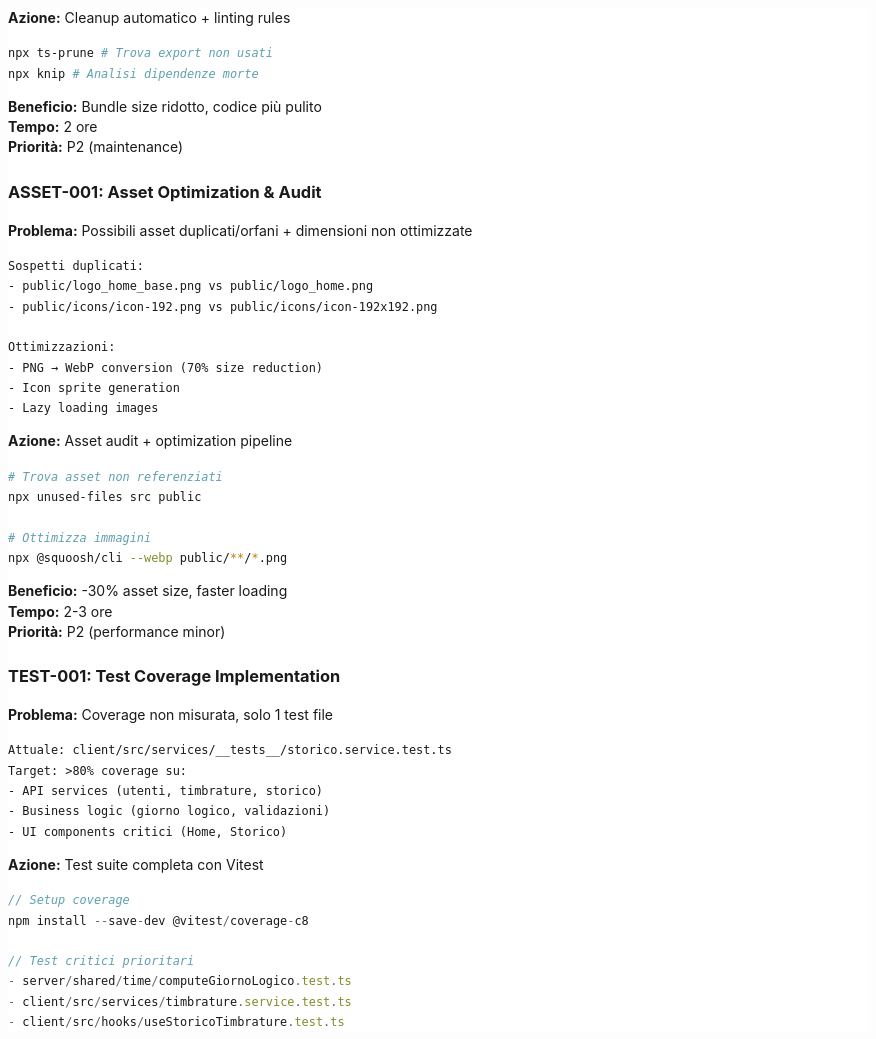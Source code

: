 **Azione:** Cleanup automatico + linting rules
```bash
npx ts-prune # Trova export non usati
npx knip # Analisi dipendenze morte
```

**Beneficio:** Bundle size ridotto, codice più pulito  
**Tempo:** 2 ore  
**Priorità:** P2 (maintenance)

### ASSET-001: Asset Optimization & Audit
**Problema:** Possibili asset duplicati/orfani + dimensioni non ottimizzate
```
Sospetti duplicati:
- public/logo_home_base.png vs public/logo_home.png
- public/icons/icon-192.png vs public/icons/icon-192x192.png

Ottimizzazioni:
- PNG → WebP conversion (70% size reduction)
- Icon sprite generation
- Lazy loading images
```

**Azione:** Asset audit + optimization pipeline
```bash
# Trova asset non referenziati
npx unused-files src public

# Ottimizza immagini  
npx @squoosh/cli --webp public/**/*.png
```

**Beneficio:** -30% asset size, faster loading  
**Tempo:** 2-3 ore  
**Priorità:** P2 (performance minor)

### TEST-001: Test Coverage Implementation
**Problema:** Coverage non misurata, solo 1 test file
```
Attuale: client/src/services/__tests__/storico.service.test.ts
Target: >80% coverage su:
- API services (utenti, timbrature, storico)
- Business logic (giorno logico, validazioni)
- UI components critici (Home, Storico)
```

**Azione:** Test suite completa con Vitest
```typescript
// Setup coverage
npm install --save-dev @vitest/coverage-c8

// Test critici prioritari
- server/shared/time/computeGiornoLogico.test.ts
- client/src/services/timbrature.service.test.ts  
- client/src/hooks/useStoricoTimbrature.test.ts
```
